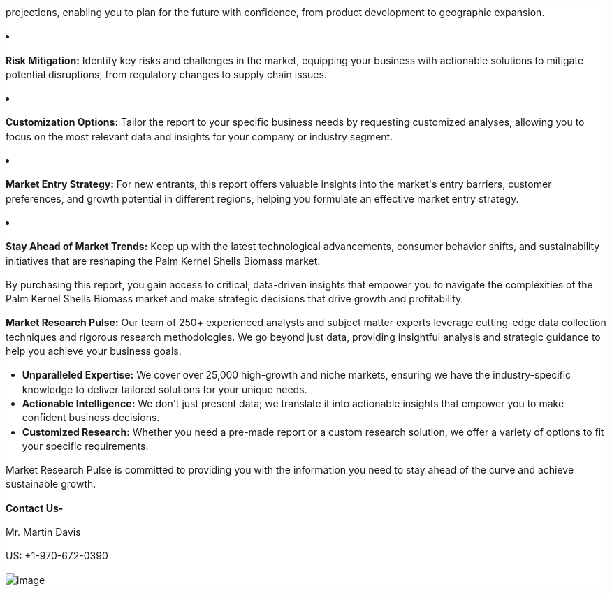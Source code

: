 projections, enabling you to plan for the future with confidence, from product development to geographic expansion.</p></li><li><p><strong>Risk Mitigation:</strong> Identify key risks and challenges in the market, equipping your business with actionable solutions to mitigate potential disruptions, from regulatory changes to supply chain issues.</p></li><li><p><strong>Customization Options:</strong> Tailor the report to your specific business needs by requesting customized analyses, allowing you to focus on the most relevant data and insights for your company or industry segment.</p></li><li><p><strong>Market Entry Strategy:</strong> For new entrants, this report offers valuable insights into the market's entry barriers, customer preferences, and growth potential in different regions, helping you formulate an effective market entry strategy.</p></li><li><p><strong>Stay Ahead of Market Trends:</strong> Keep up with the latest technological advancements, consumer behavior shifts, and sustainability initiatives that are reshaping the Palm Kernel Shells Biomass market.</p></li></ol><p>By purchasing this report, you gain access to critical, data-driven insights that empower you to navigate the complexities of the Palm Kernel Shells Biomass market and make strategic decisions that drive growth and profitability.</p><p><strong>Market Research Pulse:</strong>&nbsp;Our team of 250+ experienced analysts and subject matter experts leverage cutting-edge data collection techniques and rigorous research methodologies. We go beyond just data, providing insightful analysis and strategic guidance to help you achieve your business goals.</p><ul><li><strong>Unparalleled Expertise:</strong>&nbsp;We cover over 25,000 high-growth and niche markets, ensuring we have the industry-specific knowledge to deliver tailored solutions for your unique needs.</li><li><strong>Actionable Intelligence:</strong>&nbsp;We don't just present data; we translate it into actionable insights that empower you to make confident business decisions.</li><li><strong>Customized Research:</strong>&nbsp;Whether you need a pre-made report or a custom research solution, we offer a variety of options to fit your specific requirements.</li></ul><p>Market Research Pulse is committed to providing you with the information you need to stay ahead of the curve and achieve sustainable growth.</p><p><strong>Contact Us-</strong></p><p>Mr. Martin Davis</p><p>US: +1-970-672-0390</p>
![image](https://github.com/user-attachments/assets/df68212e-b54e-4d17-9001-e5dfc859318f)
